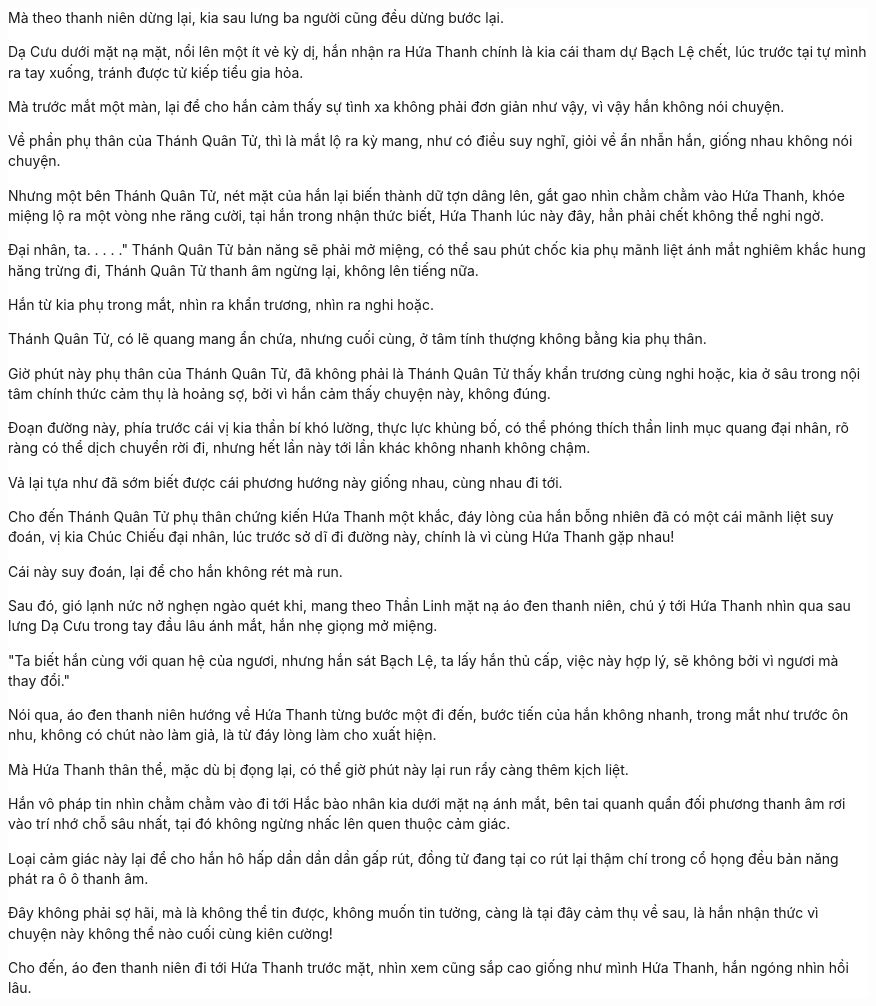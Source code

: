 Mà theo thanh niên dừng lại, kia sau lưng ba người cũng đều dừng bước lại.

Dạ Cưu dưới mặt nạ mặt, nổi lên một ít vẻ kỳ dị, hắn nhận ra Hứa Thanh chính là kia cái tham dự Bạch Lệ chết, lúc trước tại tự mình ra tay xuống, tránh được tử kiếp tiểu gia hỏa.

Mà trước mắt một màn, lại để cho hắn cảm thấy sự tình xa không phải đơn giản như vậy, vì vậy hắn không nói chuyện.

Về phần phụ thân của Thánh Quân Tử, thì là mắt lộ ra kỳ mang, như có điều suy nghĩ, giỏi về ẩn nhẫn hắn, giống nhau không nói chuyện.

Nhưng một bên Thánh Quân Tử, nét mặt của hắn lại biến thành dữ tợn dâng lên, gắt gao nhìn chằm chằm vào Hứa Thanh, khóe miệng lộ ra một vòng nhe răng cười, tại hắn trong nhận thức biết, Hứa Thanh lúc này đây, hẳn phải chết không thể nghi ngờ.

Đại nhân, ta. . . . ." Thánh Quân Tử bản năng sẽ phải mở miệng, có thể sau phút chốc kia phụ mãnh liệt ánh mắt nghiêm khắc hung hăng trừng đi, Thánh Quân Tử thanh âm ngừng lại, không lên tiếng nữa.

Hắn từ kia phụ trong mắt, nhìn ra khẩn trương, nhìn ra nghi hoặc.

Thánh Quân Tử, có lẽ quang mang ẩn chứa, nhưng cuối cùng, ở tâm tính thượng không bằng kia phụ thân.

Giờ phút này phụ thân của Thánh Quân Tử, đã không phải là Thánh Quân Tử thấy khẩn trương cùng nghi hoặc, kia ở sâu trong nội tâm chính thức cảm thụ là hoảng sợ, bởi vì hắn cảm thấy chuyện này, không đúng.

Đoạn đường này, phía trước cái vị kia thần bí khó lường, thực lực khủng bố, có thể phóng thích thần linh mục quang đại nhân, rõ ràng có thể dịch chuyển rời đi, nhưng hết lần này tới lần khác không nhanh không chậm.

Vả lại tựa như đã sớm biết được cái phương hướng này giống nhau, cùng nhau đi tới.

Cho đến Thánh Quân Tử phụ thân chứng kiến Hứa Thanh một khắc, đáy lòng của hắn bỗng nhiên đã có một cái mãnh liệt suy đoán, vị kia Chúc Chiếu đại nhân, lúc trước sở dĩ đi đường này, chính là vì cùng Hứa Thanh gặp nhau!

Cái này suy đoán, lại để cho hắn không rét mà run.

Sau đó, gió lạnh nức nở nghẹn ngào quét khi, mang theo Thần Linh mặt nạ áo đen thanh niên, chú ý tới Hứa Thanh nhìn qua sau lưng Dạ Cưu trong tay đầu lâu ánh mắt, hắn nhẹ giọng mở miệng.

"Ta biết hắn cùng với quan hệ của ngươi, nhưng hắn sát Bạch Lệ, ta lấy hắn thủ cấp, việc này hợp lý, sẽ không bởi vì ngươi mà thay đổi."

Nói qua, áo đen thanh niên hướng về Hứa Thanh từng bước một đi đến, bước tiến của hắn không nhanh, trong mắt như trước ôn nhu, không có chút nào làm giả, là từ đáy lòng làm cho xuất hiện.

Mà Hứa Thanh thân thể, mặc dù bị đọng lại, có thể giờ phút này lại run rẩy càng thêm kịch liệt.

Hắn vô pháp tin nhìn chằm chằm vào đi tới Hắc bào nhân kia dưới mặt nạ ánh mắt, bên tai quanh quẩn đối phương thanh âm rơi vào trí nhớ chỗ sâu nhất, tại đó không ngừng nhấc lên quen thuộc cảm giác.

Loại cảm giác này lại để cho hắn hô hấp dần dần dần gấp rút, đồng tử đang tại co rút lại thậm chí trong cổ họng đều bản năng phát ra ô ô thanh âm.

Đây không phải sợ hãi, mà là không thể tin được, không muốn tin tưởng, càng là tại đây cảm thụ về sau, là hắn nhận thức vì chuyện này không thể nào cuối cùng kiên cường!

Cho đến, áo đen thanh niên đi tới Hứa Thanh trước mặt, nhìn xem cũng sắp cao giống như mình Hứa Thanh, hắn ngóng nhìn hồi lâu.
